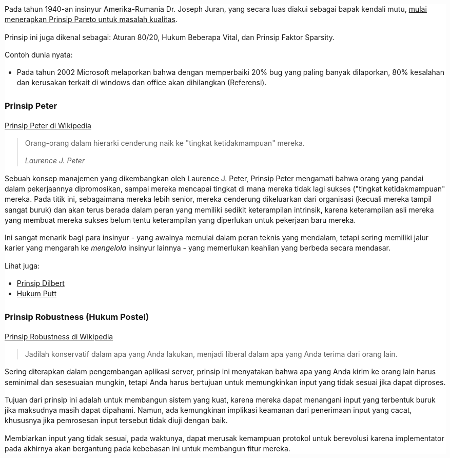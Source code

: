 Pada tahun 1940-an insinyur Amerika-Rumania Dr. Joseph Juran, yang secara luas diakui sebagai bapak kendali mutu, [mulai menerapkan Prinsip Pareto untuk masalah kualitas](https://en.wikipedia.org/wiki/Joseph_M._Juran).

Prinsip ini juga dikenal sebagai: Aturan 80/20, Hukum Beberapa Vital, dan Prinsip Faktor Sparsity.

Contoh dunia nyata:

- Pada tahun 2002 Microsoft melaporkan bahwa dengan memperbaiki 20% bug yang paling banyak dilaporkan, 80% kesalahan dan kerusakan terkait di windows dan office akan dihilangkan ([Referensi](https://www.crn.com/news/security/18821726/microsofts-ceo-80-20-rule-applies-to-bugs-not-just-features.htm)).

### Prinsip Peter

[Prinsip Peter di Wikipedia](https://en.wikipedia.org/wiki/Peter_principle)

> Orang-orang dalam hierarki cenderung naik ke "tingkat ketidakmampuan" mereka.
>
> _Laurence J. Peter_

Sebuah konsep manajemen yang dikembangkan oleh Laurence J. Peter, Prinsip Peter mengamati bahwa orang yang pandai dalam pekerjaannya dipromosikan, sampai mereka mencapai tingkat di mana mereka tidak lagi sukses ("tingkat ketidakmampuan" mereka. Pada titik ini, sebagaimana mereka lebih senior, mereka cenderung dikeluarkan dari organisasi (kecuali mereka tampil sangat buruk) dan akan terus berada dalam peran yang memiliki sedikit keterampilan intrinsik, karena keterampilan asli mereka yang membuat mereka sukses belum tentu keterampilan yang diperlukan untuk pekerjaan baru mereka.

Ini sangat menarik bagi para insinyur - yang awalnya memulai dalam peran teknis yang mendalam, tetapi sering memiliki jalur karier yang mengarah ke _mengelola_ insinyur lainnya - yang memerlukan keahlian yang berbeda secara mendasar.

Lihat juga:

- [Prinsip Dilbert](#prinsip-dilbert)
- [Hukum Putt](#hukum-putt)

### Prinsip Robustness (Hukum Postel)

[Prinsip Robustness di Wikipedia](https://en.wikipedia.org/wiki/Robustness_principle)

> Jadilah konservatif dalam apa yang Anda lakukan, menjadi liberal dalam apa yang Anda terima dari orang lain.

Sering diterapkan dalam pengembangan aplikasi server, prinsip ini menyatakan bahwa apa yang Anda kirim ke orang lain harus seminimal dan sesesuaian mungkin, tetapi Anda harus bertujuan untuk memungkinkan input yang tidak sesuai jika dapat diproses.

Tujuan dari prinsip ini adalah untuk membangun sistem yang kuat, karena mereka dapat menangani input yang terbentuk buruk jika maksudnya masih dapat dipahami. Namun, ada kemungkinan implikasi keamanan dari penerimaan input yang cacat, khususnya jika pemrosesan input tersebut tidak diuji dengan baik.

Membiarkan input yang tidak sesuai, pada waktunya, dapat merusak kemampuan protokol untuk berevolusi karena implementator pada akhirnya akan bergantung pada kebebasan ini untuk membangun fitur mereka.
